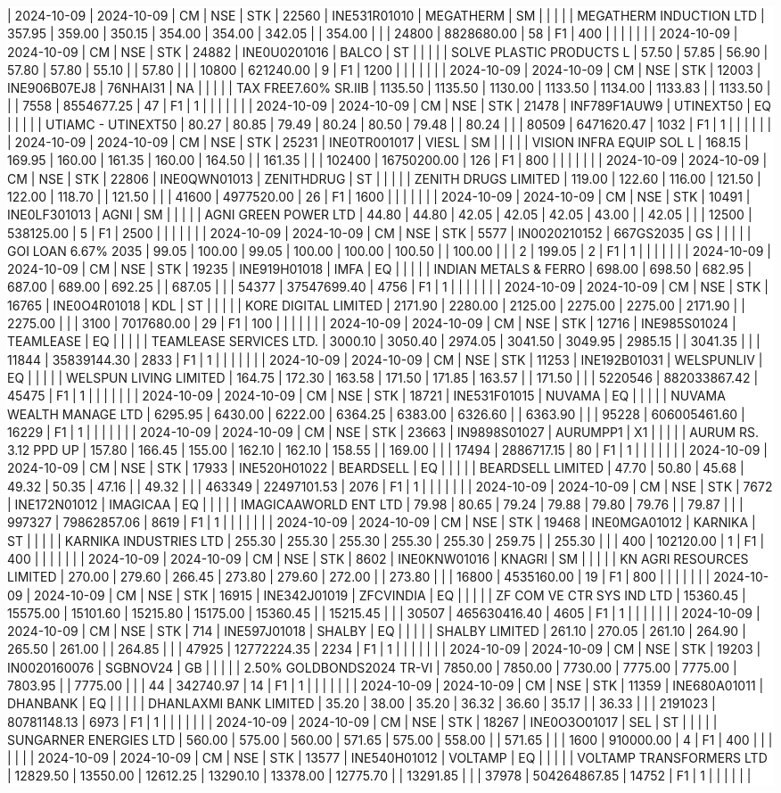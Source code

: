 | 2024-10-09 | 2024-10-09 | CM | NSE | STK | 22560 | INE531R01010 | MEGATHERM | SM |  |  |  |  | MEGATHERM INDUCTION LTD | 357.95 | 359.00 | 350.15 | 354.00 | 354.00 | 342.05 |  | 354.00 |  |  | 24800 | 8828680.00 | 58 | F1 | 400 |  |  |  |  |  |
| 2024-10-09 | 2024-10-09 | CM | NSE | STK | 24882 | INE0U0201016 | BALCO | ST |  |  |  |  | SOLVE PLASTIC PRODUCTS L | 57.50 | 57.85 | 56.90 | 57.80 | 57.80 | 55.10 |  | 57.80 |  |  | 10800 | 621240.00 | 9 | F1 | 1200 |  |  |  |  |  |
| 2024-10-09 | 2024-10-09 | CM | NSE | STK | 12003 | INE906B07EJ8 | 76NHAI31 | NA |  |  |  |  | TAX FREE7.60% SR.IIB | 1135.50 | 1135.50 | 1130.00 | 1133.50 | 1134.00 | 1133.83 |  | 1133.50 |  |  | 7558 | 8554677.25 | 47 | F1 | 1 |  |  |  |  |  |
| 2024-10-09 | 2024-10-09 | CM | NSE | STK | 21478 | INF789F1AUW9 | UTINEXT50 | EQ |  |  |  |  | UTIAMC - UTINEXT50 | 80.27 | 80.85 | 79.49 | 80.24 | 80.50 | 79.48 |  | 80.24 |  |  | 80509 | 6471620.47 | 1032 | F1 | 1 |  |  |  |  |  |
| 2024-10-09 | 2024-10-09 | CM | NSE | STK | 25231 | INE0TR001017 | VIESL | SM |  |  |  |  | VISION INFRA EQUIP SOL L | 168.15 | 169.95 | 160.00 | 161.35 | 160.00 | 164.50 |  | 161.35 |  |  | 102400 | 16750200.00 | 126 | F1 | 800 |  |  |  |  |  |
| 2024-10-09 | 2024-10-09 | CM | NSE | STK | 22806 | INE0QWN01013 | ZENITHDRUG | ST |  |  |  |  | ZENITH DRUGS LIMITED | 119.00 | 122.60 | 116.00 | 121.50 | 122.00 | 118.70 |  | 121.50 |  |  | 41600 | 4977520.00 | 26 | F1 | 1600 |  |  |  |  |  |
| 2024-10-09 | 2024-10-09 | CM | NSE | STK | 10491 | INE0LF301013 | AGNI | SM |  |  |  |  | AGNI GREEN POWER LTD | 44.80 | 44.80 | 42.05 | 42.05 | 42.05 | 43.00 |  | 42.05 |  |  | 12500 | 538125.00 | 5 | F1 | 2500 |  |  |  |  |  |
| 2024-10-09 | 2024-10-09 | CM | NSE | STK | 5577 | IN0020210152 | 667GS2035 | GS |  |  |  |  | GOI LOAN  6.67% 2035 | 99.05 | 100.00 | 99.05 | 100.00 | 100.00 | 100.50 |  | 100.00 |  |  | 2 | 199.05 | 2 | F1 | 1 |  |  |  |  |  |
| 2024-10-09 | 2024-10-09 | CM | NSE | STK | 19235 | INE919H01018 | IMFA | EQ |  |  |  |  | INDIAN METALS & FERRO | 698.00 | 698.50 | 682.95 | 687.00 | 689.00 | 692.25 |  | 687.05 |  |  | 54377 | 37547699.40 | 4756 | F1 | 1 |  |  |  |  |  |
| 2024-10-09 | 2024-10-09 | CM | NSE | STK | 16765 | INE0O4R01018 | KDL | ST |  |  |  |  | KORE DIGITAL LIMITED | 2171.90 | 2280.00 | 2125.00 | 2275.00 | 2275.00 | 2171.90 |  | 2275.00 |  |  | 3100 | 7017680.00 | 29 | F1 | 100 |  |  |  |  |  |
| 2024-10-09 | 2024-10-09 | CM | NSE | STK | 12716 | INE985S01024 | TEAMLEASE | EQ |  |  |  |  | TEAMLEASE SERVICES LTD. | 3000.10 | 3050.40 | 2974.05 | 3041.50 | 3049.95 | 2985.15 |  | 3041.35 |  |  | 11844 | 35839144.30 | 2833 | F1 | 1 |  |  |  |  |  |
| 2024-10-09 | 2024-10-09 | CM | NSE | STK | 11253 | INE192B01031 | WELSPUNLIV | EQ |  |  |  |  | WELSPUN LIVING LIMITED | 164.75 | 172.30 | 163.58 | 171.50 | 171.85 | 163.57 |  | 171.50 |  |  | 5220546 | 882033867.42 | 45475 | F1 | 1 |  |  |  |  |  |
| 2024-10-09 | 2024-10-09 | CM | NSE | STK | 18721 | INE531F01015 | NUVAMA | EQ |  |  |  |  | NUVAMA WEALTH MANAGE LTD | 6295.95 | 6430.00 | 6222.00 | 6364.25 | 6383.00 | 6326.60 |  | 6363.90 |  |  | 95228 | 606005461.60 | 16229 | F1 | 1 |  |  |  |  |  |
| 2024-10-09 | 2024-10-09 | CM | NSE | STK | 23663 | IN9898S01027 | AURUMPP1 | X1 |  |  |  |  | AURUM RS. 3.12 PPD UP | 157.80 | 166.45 | 155.00 | 162.10 | 162.10 | 158.55 |  | 169.00 |  |  | 17494 | 2886717.15 | 80 | F1 | 1 |  |  |  |  |  |
| 2024-10-09 | 2024-10-09 | CM | NSE | STK | 17933 | INE520H01022 | BEARDSELL | EQ |  |  |  |  | BEARDSELL LIMITED | 47.70 | 50.80 | 45.68 | 49.32 | 50.35 | 47.16 |  | 49.32 |  |  | 463349 | 22497101.53 | 2076 | F1 | 1 |  |  |  |  |  |
| 2024-10-09 | 2024-10-09 | CM | NSE | STK | 7672 | INE172N01012 | IMAGICAA | EQ |  |  |  |  | IMAGICAAWORLD ENT LTD | 79.98 | 80.65 | 79.24 | 79.88 | 79.80 | 79.76 |  | 79.87 |  |  | 997327 | 79862857.06 | 8619 | F1 | 1 |  |  |  |  |  |
| 2024-10-09 | 2024-10-09 | CM | NSE | STK | 19468 | INE0MGA01012 | KARNIKA | ST |  |  |  |  | KARNIKA INDUSTRIES LTD | 255.30 | 255.30 | 255.30 | 255.30 | 255.30 | 259.75 |  | 255.30 |  |  | 400 | 102120.00 | 1 | F1 | 400 |  |  |  |  |  |
| 2024-10-09 | 2024-10-09 | CM | NSE | STK | 8602 | INE0KNW01016 | KNAGRI | SM |  |  |  |  | KN AGRI RESOURCES LIMITED | 270.00 | 279.60 | 266.45 | 273.80 | 279.60 | 272.00 |  | 273.80 |  |  | 16800 | 4535160.00 | 19 | F1 | 800 |  |  |  |  |  |
| 2024-10-09 | 2024-10-09 | CM | NSE | STK | 16915 | INE342J01019 | ZFCVINDIA | EQ |  |  |  |  | ZF COM VE CTR SYS IND LTD | 15360.45 | 15575.00 | 15101.60 | 15215.80 | 15175.00 | 15360.45 |  | 15215.45 |  |  | 30507 | 465630416.40 | 4605 | F1 | 1 |  |  |  |  |  |
| 2024-10-09 | 2024-10-09 | CM | NSE | STK | 714 | INE597J01018 | SHALBY | EQ |  |  |  |  | SHALBY LIMITED | 261.10 | 270.05 | 261.10 | 264.90 | 265.50 | 261.00 |  | 264.85 |  |  | 47925 | 12772224.35 | 2234 | F1 | 1 |  |  |  |  |  |
| 2024-10-09 | 2024-10-09 | CM | NSE | STK | 19203 | IN0020160076 | SGBNOV24 | GB |  |  |  |  | 2.50% GOLDBONDS2024 TR-VI | 7850.00 | 7850.00 | 7730.00 | 7775.00 | 7775.00 | 7803.95 |  | 7775.00 |  |  | 44 | 342740.97 | 14 | F1 | 1 |  |  |  |  |  |
| 2024-10-09 | 2024-10-09 | CM | NSE | STK | 11359 | INE680A01011 | DHANBANK | EQ |  |  |  |  | DHANLAXMI BANK LIMITED | 35.20 | 38.00 | 35.20 | 36.32 | 36.60 | 35.17 |  | 36.33 |  |  | 2191023 | 80781148.13 | 6973 | F1 | 1 |  |  |  |  |  |
| 2024-10-09 | 2024-10-09 | CM | NSE | STK | 18267 | INE0O3O01017 | SEL | ST |  |  |  |  | SUNGARNER ENERGIES LTD | 560.00 | 575.00 | 560.00 | 571.65 | 575.00 | 558.00 |  | 571.65 |  |  | 1600 | 910000.00 | 4 | F1 | 400 |  |  |  |  |  |
| 2024-10-09 | 2024-10-09 | CM | NSE | STK | 13577 | INE540H01012 | VOLTAMP | EQ |  |  |  |  | VOLTAMP TRANSFORMERS LTD | 12829.50 | 13550.00 | 12612.25 | 13290.10 | 13378.00 | 12775.70 |  | 13291.85 |  |  | 37978 | 504264867.85 | 14752 | F1 | 1 |  |  |  |  |  |